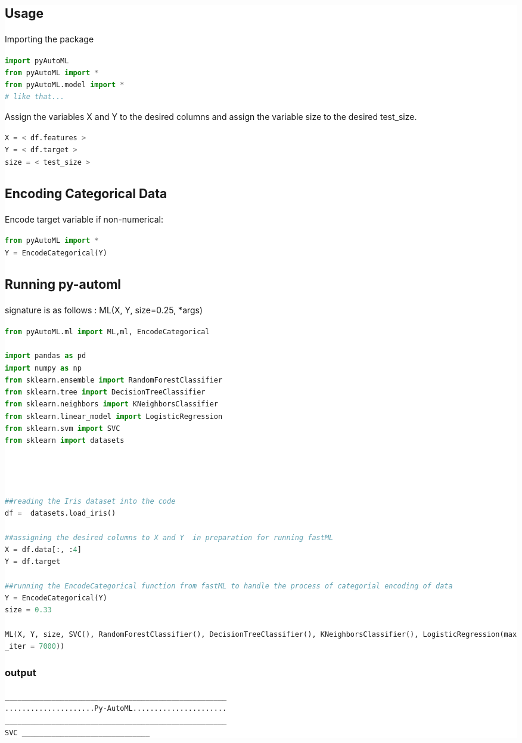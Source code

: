 ## Usage
Importing the package
```python
import pyAutoML
from pyAutoML import *
from pyAutoML.model import *
# like that...
```
Assign the variables X and Y to the desired columns and assign the variable size to the desired test_size.  
```python
X = < df.features >
Y = < df.target >
size = < test_size >
```
## Encoding Categorical Data 
Encode target variable if non-numerical:
```python
from pyAutoML import *
Y = EncodeCategorical(Y)
```
## Running py-automl

signature is as follows :   ML(X, Y, size=0.25, *args)
```python
from pyAutoML.ml import ML,ml, EncodeCategorical

import pandas as pd
import numpy as np
from sklearn.ensemble import RandomForestClassifier
from sklearn.tree import DecisionTreeClassifier
from sklearn.neighbors import KNeighborsClassifier
from sklearn.linear_model import LogisticRegression
from sklearn.svm import SVC
from sklearn import datasets




##reading the Iris dataset into the code
df =  datasets.load_iris()

##assigning the desired columns to X and Y  in preparation for running fastML
X = df.data[:, :4]
Y = df.target

##running the EncodeCategorical function from fastML to handle the process of categorial encoding of data
Y = EncodeCategorical(Y)
size = 0.33

ML(X, Y, size, SVC(), RandomForestClassifier(), DecisionTreeClassifier(), KNeighborsClassifier(), LogisticRegression(max_iter = 7000))

```
### output
```python
____________________________________________________
.....................Py-AutoML......................
____________________________________________________
SVC ______________________________ 

```